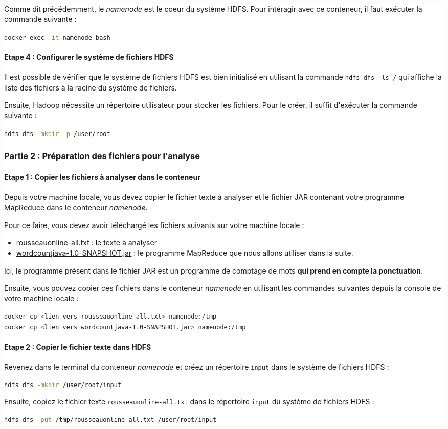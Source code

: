 Comme dit précédemment, le _namenode_ est le coeur du système HDFS. Pour intéragir avec ce conteneur, il faut exécuter la commande suivante :

```bash
docker exec -it namenode bash
```


#### Etape 4 : Configurer le système de fichiers HDFS

Il est possible de vérifier que le système de fichiers HDFS est bien initialisé en utilisant la commande `hdfs dfs -ls /` qui affiche la liste des fichiers à la racine du système de fichiers.

Ensuite, Hadoop nécessite un répertoire utilisateur pour stocker les fichiers. Pour le créer, il suffit d'exécuter la commande suivante :

```bash
hdfs dfs -mkdir -p /user/root
```

### Partie 2 : Préparation des fichiers pour l'analyse

#### Etape 1 : Copier les fichiers à analyser dans le conteneur

Depuis votre machine locale, vous devez copier le fichier texte à analyser et le fichier JAR contenant votre programme MapReduce dans le conteneur _namenode_.

Pour ce faire, vous devez avoir téléchargé les fichiers suivants sur votre machine locale : 
- [rousseauonline-all.txt](https://drive.google.com/file/d/1eKy_d4FlHBX5MYnIXCtqMRdqxOPkj0qY/view?usp=sharing) : le texte à analyser
- [wordcountjava-1.0-SNAPSHOT.jar](https://drive.google.com/file/d/1uweGJ-zptrhb7qZbFMGPsMPAsnsCNurk/view?usp=sharing) : le programme MapReduce que nous allons utiliser dans la suite.

Ici, le programme présent dans le fichier JAR est un programme de comptage de mots **qui prend en compte la ponctuation**.

Ensuite, vous pouvez copier ces fichiers dans le conteneur _namenode_ en utilisant les commandes suivantes depuis la console de votre machine locale :

```bash
docker cp <lien vers rousseauonline-all.txt> namenode:/tmp
docker cp <lien vers wordcountjava-1.0-SNAPSHOT.jar> namenode:/tmp
```

#### Etape 2 : Copier le fichier texte dans HDFS 

Revenez dans le terminal du conteneur _namenode_ et créez un répertoire `input` dans le système de fichiers HDFS :

```bash
hdfs dfs -mkdir /user/root/input
```

Ensuite, copiez le fichier texte `rousseauonline-all.txt` dans le répertoire `input` du système de fichiers HDFS :

```bash
hdfs dfs -put /tmp/rousseauonline-all.txt /user/root/input
```
